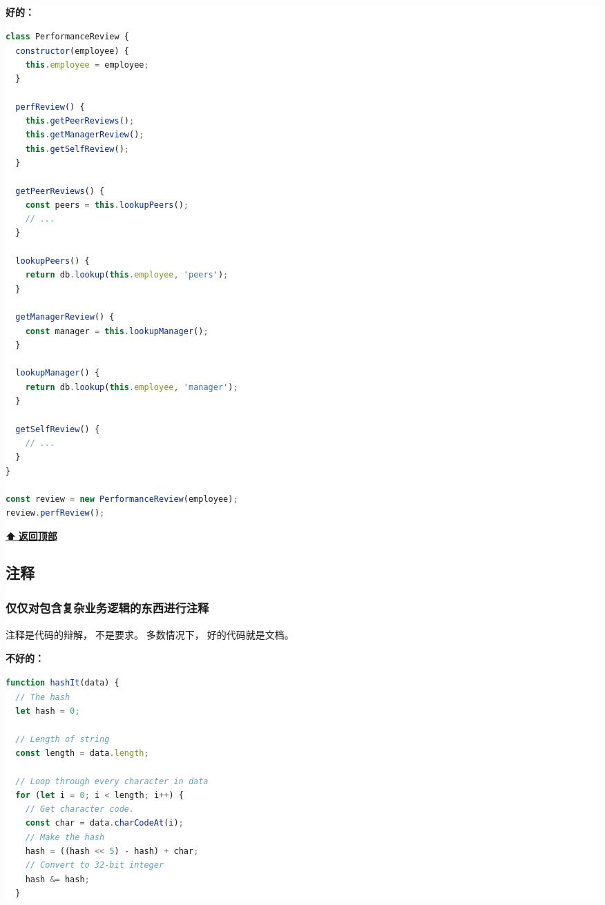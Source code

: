 **好的：**
```javascript
class PerformanceReview {
  constructor(employee) {
    this.employee = employee;
  }

  perfReview() {
    this.getPeerReviews();
    this.getManagerReview();
    this.getSelfReview();
  }

  getPeerReviews() {
    const peers = this.lookupPeers();
    // ...
  }

  lookupPeers() {
    return db.lookup(this.employee, 'peers');
  }

  getManagerReview() {
    const manager = this.lookupManager();
  }

  lookupManager() {
    return db.lookup(this.employee, 'manager');
  }

  getSelfReview() {
    // ...
  }
}

const review = new PerformanceReview(employee);
review.perfReview();
```

**[⬆ 返回顶部](#代码整洁的-javascript)**

## **注释**

### 仅仅对包含复杂业务逻辑的东西进行注释

注释是代码的辩解， 不是要求。 多数情况下， 好的代码就是文档。

**不好的：**
```javascript
function hashIt(data) {
  // The hash
  let hash = 0;

  // Length of string
  const length = data.length;

  // Loop through every character in data
  for (let i = 0; i < length; i++) {
    // Get character code.
    const char = data.charCodeAt(i);
    // Make the hash
    hash = ((hash << 5) - hash) + char;
    // Convert to 32-bit integer
    hash &= hash;
  }
```